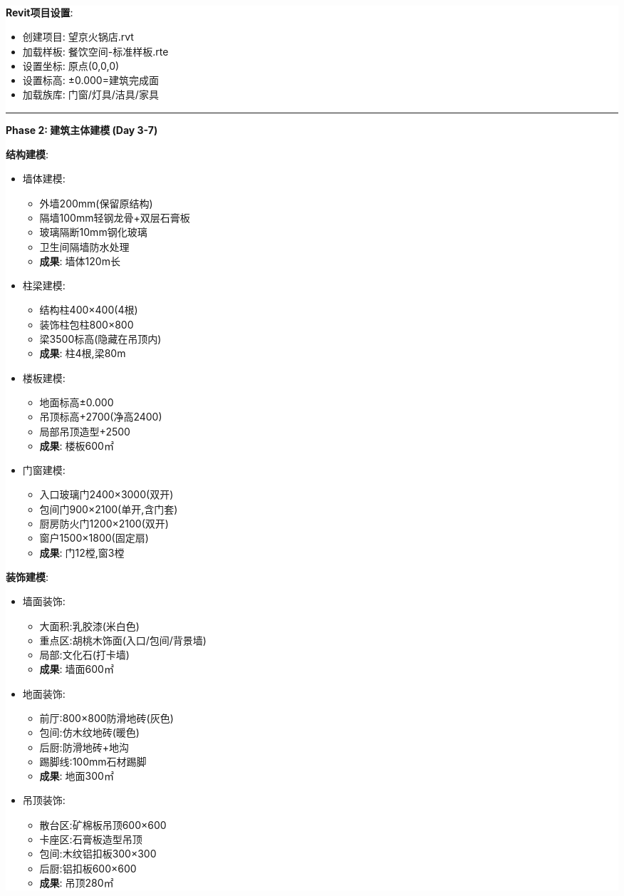 **Revit项目设置**:
- 创建项目: 望京火锅店.rvt
- 加载样板: 餐饮空间-标准样板.rte
- 设置坐标: 原点(0,0,0)
- 设置标高: ±0.000=建筑完成面
- 加载族库: 门窗/灯具/洁具/家具

---

**Phase 2: 建筑主体建模 (Day 3-7)**

**结构建模**:
- 墙体建模:
  - 外墙200mm(保留原结构)
  - 隔墙100mm轻钢龙骨+双层石膏板
  - 玻璃隔断10mm钢化玻璃
  - 卫生间隔墙防水处理
  - **成果**: 墙体120m长

- 柱梁建模:
  - 结构柱400×400(4根)
  - 装饰柱包柱800×800
  - 梁3500标高(隐藏在吊顶内)
  - **成果**: 柱4根,梁80m

- 楼板建模:
  - 地面标高±0.000
  - 吊顶标高+2700(净高2400)
  - 局部吊顶造型+2500
  - **成果**: 楼板600㎡

- 门窗建模:
  - 入口玻璃门2400×3000(双开)
  - 包间门900×2100(单开,含门套)
  - 厨房防火门1200×2100(双开)
  - 窗户1500×1800(固定扇)
  - **成果**: 门12樘,窗3樘

**装饰建模**:
- 墙面装饰:
  - 大面积:乳胶漆(米白色)
  - 重点区:胡桃木饰面(入口/包间/背景墙)
  - 局部:文化石(打卡墙)
  - **成果**: 墙面600㎡

- 地面装饰:
  - 前厅:800×800防滑地砖(灰色)
  - 包间:仿木纹地砖(暖色)
  - 后厨:防滑地砖+地沟
  - 踢脚线:100mm石材踢脚
  - **成果**: 地面300㎡

- 吊顶装饰:
  - 散台区:矿棉板吊顶600×600
  - 卡座区:石膏板造型吊顶
  - 包间:木纹铝扣板300×300
  - 后厨:铝扣板600×600
  - **成果**: 吊顶280㎡

